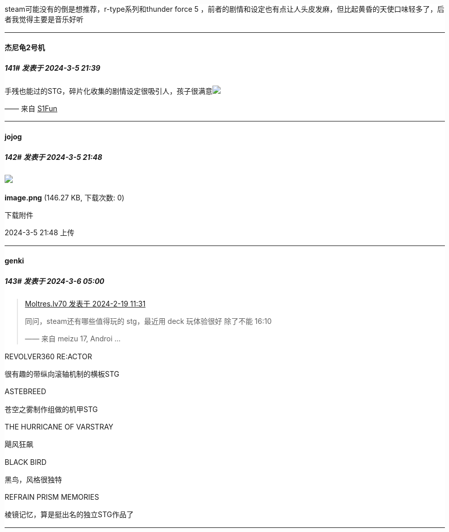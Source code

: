 steam可能没有的倒是想推荐，r-type系列和thunder force 5 ，前者的剧情和设定也有点让人头皮发麻，但比起黄昏的天使口味轻多了，后者我觉得主要是音乐好听


*****

####  杰尼龟2号机  
##### 141#       发表于 2024-3-5 21:39

手残也能过的STG，碎片化收集的剧情设定很吸引人，孩子很满意<img src="https://static.saraba1st.com/image/smiley/face2017/033.png" referrerpolicy="no-referrer">

—— 来自 [S1Fun](https://s1fun.koalcat.com)


*****

####  jojog  
##### 142#       发表于 2024-3-5 21:48

<img src="https://img.saraba1st.com/forum/202403/05/214805qu6avus0bllbfc0c.png" referrerpolicy="no-referrer">

<strong>image.png</strong> (146.27 KB, 下载次数: 0)

下载附件

2024-3-5 21:48 上传


*****

####  genki  
##### 143#       发表于 2024-3-6 05:00

<blockquote><a href="httphttps://bbs.saraba1st.com/2b/forum.php?mod=redirect&amp;goto=findpost&amp;pid=63996786&amp;ptid=2168002" target="_blank">Moltres.lv70 发表于 2024-2-19 11:31</a>

同问，steam还有哪些值得玩的 stg，最近用 deck 玩体验很好 除了不能 16:10

—— 来自 meizu 17, Androi ...</blockquote>
REVOLVER360 RE:ACTOR

很有趣的带纵向滚轴机制的横板STG

ASTEBREED

苍空之雾制作组做的机甲STG

THE HURRICANE OF VARSTRAY

飓风狂飙

BLACK BIRD

黑鸟，风格很独特

REFRAIN PRISM MEMORIES

棱镜记忆，算是挺出名的独立STG作品了


*****
